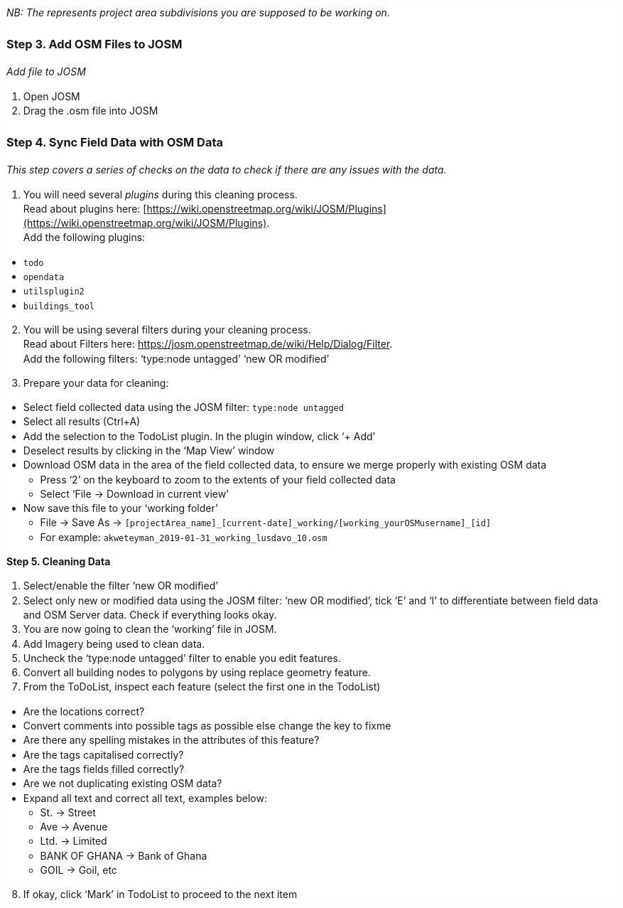 _NB: The <id> represents project area subdivisions you are supposed to be working on._

### Step 3. Add OSM Files to JOSM
_Add file to JOSM_ <br>
1. Open JOSM
2. Drag the .osm file into JOSM

### Step 4. Sync Field Data with OSM Data
_This step covers a series of checks on the data to check if there are any issues with the data._ <br>
1. You will need several *plugins* during this cleaning process. <br> Read about plugins here: [https://wiki.openstreetmap.org/wiki/JOSM/Plugins](https://wiki.openstreetmap.org/wiki/JOSM/Plugins). <br> Add the following plugins:
* `todo`
* `opendata`
* `utilsplugin2`
* `buildings_tool`

2. You will be using several filters during your cleaning process. <br> Read about Filters here: https://josm.openstreetmap.de/wiki/Help/Dialog/Filter. <br> Add the following filters:
‘type:node untagged’
‘new OR modified’

3. Prepare your data for cleaning:
* Select field collected data using the JOSM filter: `type:node untagged`
* Select all results (Ctrl+A)
* Add the selection to the TodoList plugin. In the plugin window, click ‘+ Add’
* Deselect results by clicking in the ‘Map View’ window
* Download OSM data in the area of the field collected data, to ensure we merge properly with existing OSM data
   * Press ‘2’ on the keyboard to zoom to the extents of your field collected data
   * Select ‘File -> Download in current view’
* Now save this file to your ‘working folder’
   * File →   Save As → `[projectArea_name]_[current-date]_working/[working_yourOSMusername]_[id]`
   * For example:  `akweteyman_2019-01-31_working_lusdavo_10.osm`

**Step 5. Cleaning Data**
1. Select/enable the filter ‘new OR modified’
2. Select only new or modified data using the JOSM filter: ‘new OR modified’, tick ‘E’ and ‘I’ to differentiate between field data and OSM Server data. Check if everything looks okay.
3. You are now going to clean the ‘working’ file in JOSM.
4. Add Imagery being used to clean data.
5. Uncheck the ‘type:node untagged’ filter to enable you edit features.
6. Convert all building nodes to polygons by using replace geometry feature.
7. From the ToDoList, inspect each feature (select the first one in the TodoList)
* Are the locations correct?
* Convert comments into possible tags as possible else change the key to fixme
* Are there any spelling mistakes in the attributes of this feature?
* Are the tags capitalised correctly?
* Are the tags fields filled correctly?
* Are we not duplicating existing OSM data?
* Expand all text and correct all text, examples below:
  * St. → Street
  * Ave → Avenue
  * Ltd. → Limited
  * BANK OF GHANA → Bank of Ghana
  * GOIL → Goil, etc
8. If okay, click ‘Mark’ in TodoList to proceed to the next item
